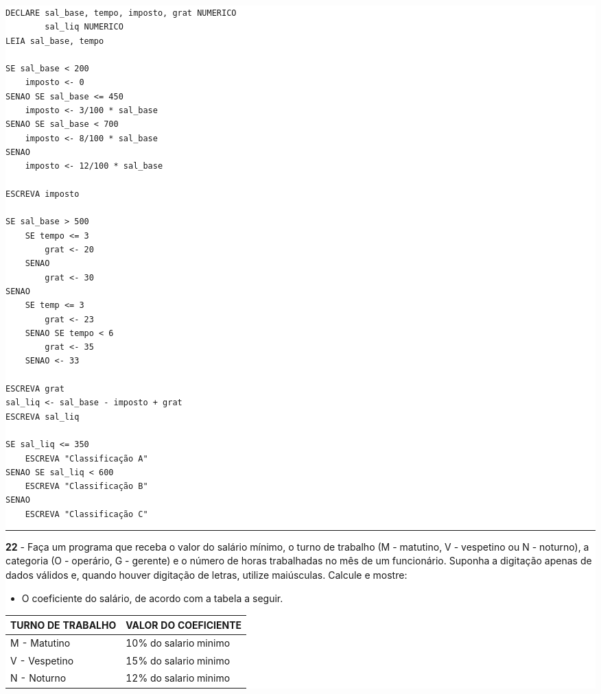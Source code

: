 ```
DECLARE sal_base, tempo, imposto, grat NUMERICO
        sal_liq NUMERICO
LEIA sal_base, tempo

SE sal_base < 200
    imposto <- 0
SENAO SE sal_base <= 450
    imposto <- 3/100 * sal_base
SENAO SE sal_base < 700
    imposto <- 8/100 * sal_base
SENAO
    imposto <- 12/100 * sal_base

ESCREVA imposto

SE sal_base > 500
    SE tempo <= 3
        grat <- 20
    SENAO
        grat <- 30
SENAO
    SE temp <= 3
        grat <- 23
    SENAO SE tempo < 6
        grat <- 35
    SENAO <- 33

ESCREVA grat
sal_liq <- sal_base - imposto + grat
ESCREVA sal_liq

SE sal_liq <= 350
    ESCREVA "Classificação A"
SENAO SE sal_liq < 600
    ESCREVA "Classificação B"
SENAO
    ESCREVA "Classificação C"
```

----

**22** - Faça um programa que receba o valor do salário mínimo, o turno de trabalho (M - matutino, V - vespetino ou N - noturno), a categoria (O - operário, G - gerente) e o número de horas trabalhadas no mês de um funcionário. Suponha a digitação apenas de dados válidos e, quando houver digitação de letras, utilize maiúsculas. Calcule e mostre:

* O coeficiente do salário, de acordo com a tabela a seguir.

| TURNO DE TRABALHO                   | VALOR DO COEFICIENTE   |
|-------------------------------------|------------------------|
| M - Matutino                        | 10% do salario minimo  |
| V - Vespetino                       | 15% do salario minimo  |
| N - Noturno                         | 12% do salario minimo  |
